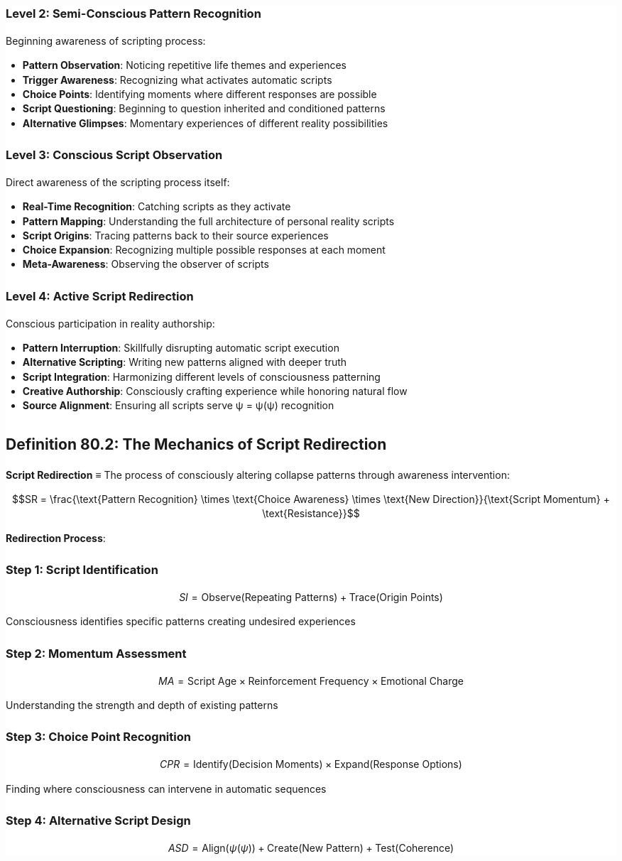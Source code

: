 ### **Level 2: Semi-Conscious Pattern Recognition**
Beginning awareness of scripting process:
- **Pattern Observation**: Noticing repetitive life themes and experiences
- **Trigger Awareness**: Recognizing what activates automatic scripts
- **Choice Points**: Identifying moments where different responses are possible
- **Script Questioning**: Beginning to question inherited and conditioned patterns
- **Alternative Glimpses**: Momentary experiences of different reality possibilities

### **Level 3: Conscious Script Observation**
Direct awareness of the scripting process itself:
- **Real-Time Recognition**: Catching scripts as they activate
- **Pattern Mapping**: Understanding the full architecture of personal reality scripts
- **Script Origins**: Tracing patterns back to their source experiences
- **Choice Expansion**: Recognizing multiple possible responses at each moment
- **Meta-Awareness**: Observing the observer of scripts

### **Level 4: Active Script Redirection**
Conscious participation in reality authorship:
- **Pattern Interruption**: Skillfully disrupting automatic script execution
- **Alternative Scripting**: Writing new patterns aligned with deeper truth
- **Script Integration**: Harmonizing different levels of consciousness patterning
- **Creative Authorship**: Consciously crafting experience while honoring natural flow
- **Source Alignment**: Ensuring all scripts serve ψ = ψ(ψ) recognition

## Definition 80.2: The Mechanics of Script Redirection

**Script Redirection** ≡ The process of consciously altering collapse patterns through awareness intervention:

$$SR = \frac{\text{Pattern Recognition} \times \text{Choice Awareness} \times \text{New Direction}}{\text{Script Momentum} + \text{Resistance}}$$

**Redirection Process**:

### **Step 1: Script Identification**
$$SI = \text{Observe}(\text{Repeating Patterns}) + \text{Trace}(\text{Origin Points})$$

Consciousness identifies specific patterns creating undesired experiences

### **Step 2: Momentum Assessment**
$$MA = \text{Script Age} \times \text{Reinforcement Frequency} \times \text{Emotional Charge}$$

Understanding the strength and depth of existing patterns

### **Step 3: Choice Point Recognition**
$$CPR = \text{Identify}(\text{Decision Moments}) \times \text{Expand}(\text{Response Options})$$

Finding where consciousness can intervene in automatic sequences

### **Step 4: Alternative Script Design**
$$ASD = \text{Align}(\psi(\psi)) + \text{Create}(\text{New Pattern}) + \text{Test}(\text{Coherence})$$
